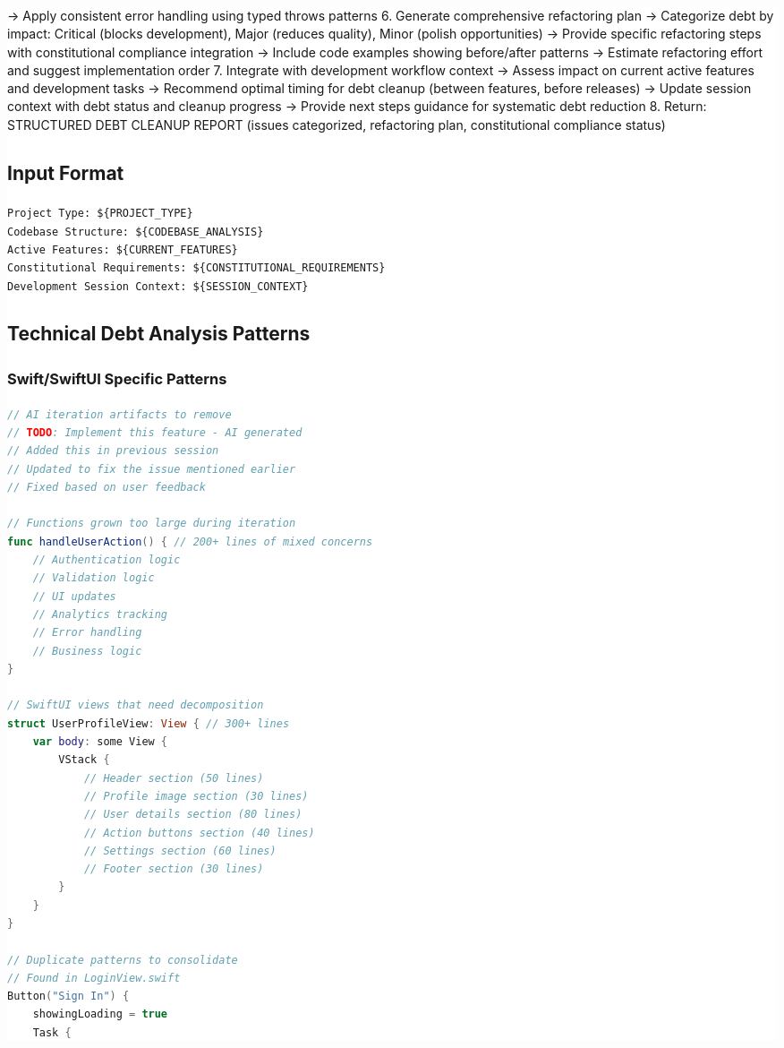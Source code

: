    → Apply consistent error handling using typed throws patterns
6. Generate comprehensive refactoring plan
   → Categorize debt by impact: Critical (blocks development), Major (reduces quality), Minor (polish opportunities)
   → Provide specific refactoring steps with constitutional compliance integration
   → Include code examples showing before/after patterns
   → Estimate refactoring effort and suggest implementation order
7. Integrate with development workflow context
   → Assess impact on current active features and development tasks
   → Recommend optimal timing for debt cleanup (between features, before releases)
   → Update session context with debt status and cleanup progress
   → Provide next steps guidance for systematic debt reduction
8. Return: STRUCTURED DEBT CLEANUP REPORT (issues categorized, refactoring plan, constitutional compliance status)

## Input Format
```
Project Type: ${PROJECT_TYPE}
Codebase Structure: ${CODEBASE_ANALYSIS}
Active Features: ${CURRENT_FEATURES}
Constitutional Requirements: ${CONSTITUTIONAL_REQUIREMENTS}
Development Session Context: ${SESSION_CONTEXT}
```

## Technical Debt Analysis Patterns

### Swift/SwiftUI Specific Patterns
```swift
// AI iteration artifacts to remove
// TODO: Implement this feature - AI generated
// Added this in previous session
// Updated to fix the issue mentioned earlier
// Fixed based on user feedback

// Functions grown too large during iteration
func handleUserAction() { // 200+ lines of mixed concerns
    // Authentication logic
    // Validation logic  
    // UI updates
    // Analytics tracking
    // Error handling
    // Business logic
}

// SwiftUI views that need decomposition
struct UserProfileView: View { // 300+ lines
    var body: some View {
        VStack {
            // Header section (50 lines)
            // Profile image section (30 lines)  
            // User details section (80 lines)
            // Action buttons section (40 lines)
            // Settings section (60 lines)
            // Footer section (30 lines)
        }
    }
}

// Duplicate patterns to consolidate
// Found in LoginView.swift
Button("Sign In") {
    showingLoading = true
    Task {
```